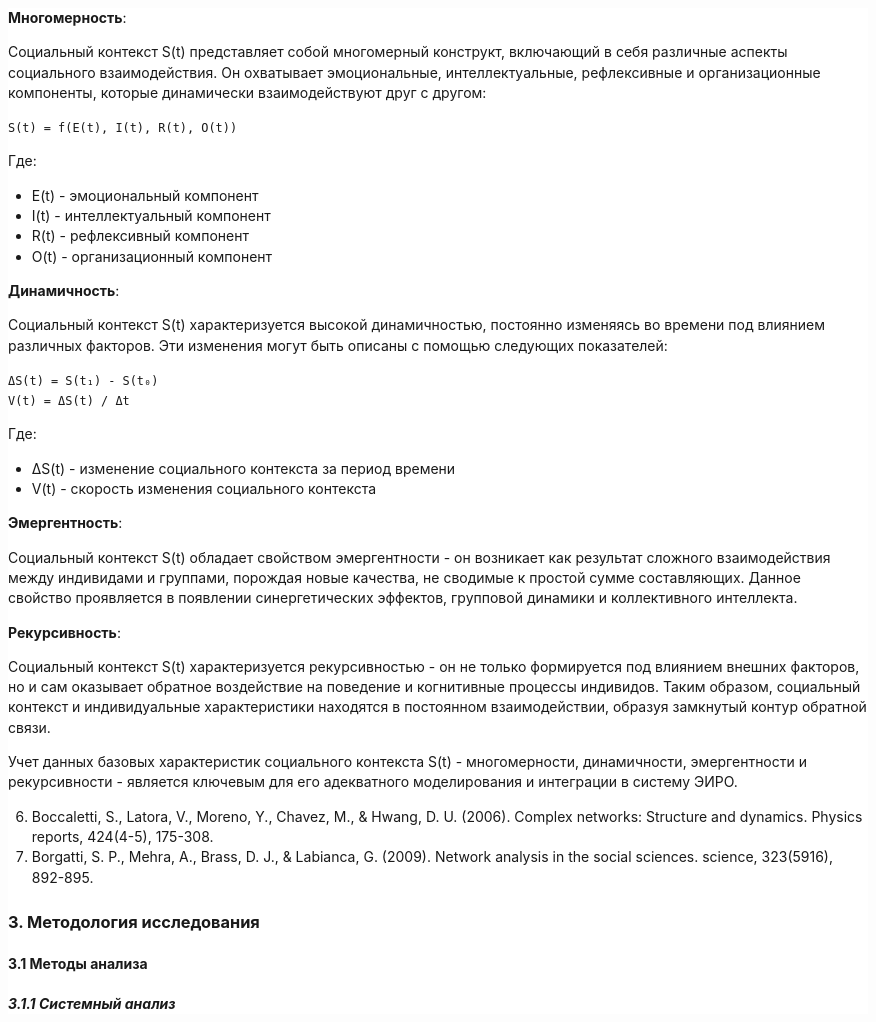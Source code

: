 **Многомерность**:

Социальный контекст S(t) представляет собой многомерный конструкт, включающий в себя различные аспекты социального взаимодействия. Он охватывает эмоциональные, интеллектуальные, рефлексивные и организационные компоненты, которые динамически взаимодействуют друг с другом:

`S(t) = f(E(t), I(t), R(t), O(t))`

Где:

- E(t) - эмоциональный компонент
- I(t) - интеллектуальный компонент 
- R(t) - рефлексивный компонент
- O(t) - организационный компонент

**Динамичность**:

Социальный контекст S(t) характеризуется высокой динамичностью, постоянно изменяясь во времени под влиянием различных факторов. Эти изменения могут быть описаны с помощью следующих показателей:

```
ΔS(t) = S(t₁) - S(t₀)
V(t) = ΔS(t) / Δt
```

Где:

- ΔS(t) - изменение социального контекста за период времени
- V(t) - скорость изменения социального контекста

**Эмергентность**:

Социальный контекст S(t) обладает свойством эмергентности - он возникает как результат сложного взаимодействия между индивидами и группами, порождая новые качества, не сводимые к простой сумме составляющих. Данное свойство проявляется в появлении синергетических эффектов, групповой динамики и коллективного интеллекта.

**Рекурсивность**:

Социальный контекст S(t) характеризуется рекурсивностью - он не только формируется под влиянием внешних факторов, но и сам оказывает обратное воздействие на поведение и когнитивные процессы индивидов. Таким образом, социальный контекст и индивидуальные характеристики находятся в постоянном взаимодействии, образуя замкнутый контур обратной связи.

Учет данных базовых характеристик социального контекста S(t) - многомерности, динамичности, эмергентности и рекурсивности - является ключевым для его адекватного моделирования и интеграции в систему ЭИРО.

6. Boccaletti, S., Latora, V., Moreno, Y., Chavez, M., & Hwang, D. U. (2006). Complex networks: Structure and dynamics. Physics reports, 424(4-5), 175-308.
7. Borgatti, S. P., Mehra, A., Brass, D. J., & Labianca, G. (2009). Network analysis in the social sciences. science, 323(5916), 892-895.

### 3. Методология исследования

#### 3.1 Методы анализа

##### 3.1.1 Системный анализ
